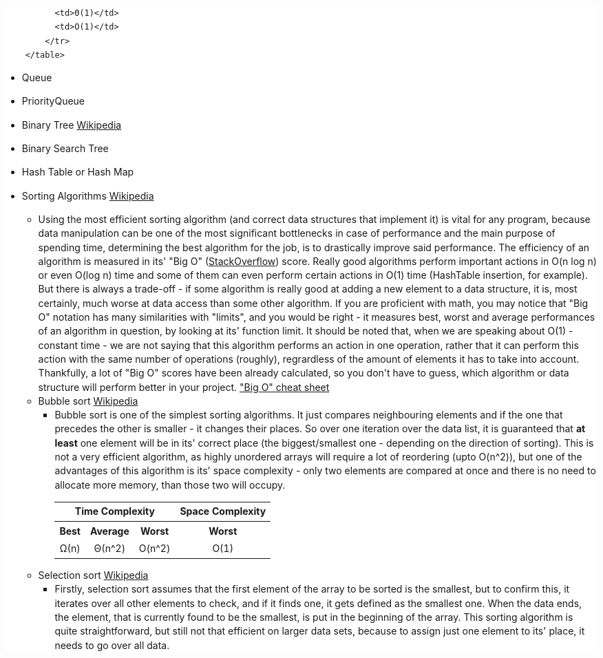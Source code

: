               <td>Θ(1)</td>
              <td>O(1)</td>
            </tr>
        </table>

* Queue

* PriorityQueue

* Binary Tree [Wikipedia](https://en.wikipedia.org/wiki/Binary_tree?oldformat=true)

* Binary Search Tree

* Hash Table or Hash Map

* Sorting Algorithms [Wikipedia](https://en.wikipedia.org/wiki/Sorting_algorithm?oldformat=true)
    - Using the most efficient sorting algorithm (and correct data structures that implement it) is vital for any program, because data manipulation can be one of the most significant bottlenecks in case of performance and the main purpose of spending time, determining the best algorithm for the job, is to drastically improve said performance. The efficiency of an algorithm is measured in its' "Big O" ([StackOverflow](https://stackoverflow.com/questions/487258/what-is-a-plain-english-explanation-of-big-o-notation)) score. Really good algorithms perform important actions in O(n log n) or even O(log n) time and some of them can even perform certain actions in O(1) time (HashTable insertion, for example). But there is always a trade-off - if some algorithm is really good at adding a new element to a data structure, it is, most certainly, much worse at data access than some other algorithm. If you are proficient with math, you may notice that "Big O" notation has many similarities with "limits", and you would be right - it measures best, worst and average performances of an algorithm in question, by looking at its' function limit. It should be noted that, when we are speaking about O(1) - constant time - we are not saying that this algorithm performs an action in one operation, rather that it can perform this action with the same number of operations (roughly), regrardless of the amount of elements it has to take into account. Thankfully, a lot of "Big O" scores have been already calculated, so you don't have to guess, which algorithm or data structure will perform better in your project. ["Big O" cheat sheet](http://bigocheatsheet.com/)
    - Bubble sort [Wikipedia](https://en.wikipedia.org/wiki/Bubble_sort?oldformat=true) 
        - Bubble sort is one of the simplest sorting algorithms. It just compares neighbouring elements and if the one that precedes the other is smaller - it changes their places. So over one iteration over the data list, it is guaranteed that **at least** one element will be in its' correct place (the biggest/smallest one - depending on the direction of sorting). This is not a very efficient algorithm, as highly unordered arrays will require a lot of reordering (upto O(n^2)), but one of the advantages of this algorithm is its' space complexity - only two elements are compared at once and there is no need to allocate more memory, than those two will occupy. 
            <table>
                <tr>
                    <th colspan="3" align="center">Time Complexity</th>
                    <th align="center">Space Complexity</th>
                </tr>
                <tr>
                    <th align="center">Best</th>
                    <th align="center">Average</th>
                    <th align="center">Worst</th>
                    <th align="center">Worst</th>
                </tr>
                <tr>
                    <td align="center">Ω(n)</td>
                    <td align="center">Θ(n^2)</td>
                    <td align="center">O(n^2)</td>
                    <td align="center">O(1)</td>
                </tr>
            </table>
    - Selection sort [Wikipedia](https://www.wikiwand.com/en/Selection_sort) 
        - Firstly, selection sort assumes that the first element of the array to be sorted is the smallest, but to confirm this, it iterates over all other elements to check, and if it finds one, it gets defined as the smallest one. When the data ends, the element, that is currently found to be the smallest, is put in the beginning of the array. This sorting algorithm is quite straightforward, but still not that efficient on larger data sets, because to assign just one element to its' place, it needs to go over all data.